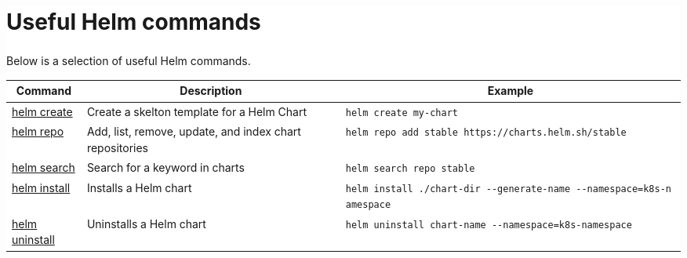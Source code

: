 # Useful Helm commands

Below is a selection of useful Helm commands.

| Command  | Description  | Example |
|---|---|---|
| [helm create](https://helm.sh/docs/helm/helm_create/) | Create a skelton template for a Helm Chart | `helm create my-chart` |
| [helm repo](https://helm.sh/docs/helm/helm_repo/) | Add, list, remove, update, and index chart repositories | `helm repo add stable https://charts.helm.sh/stable` |
| [helm search](https://helm.sh/docs/helm/helm_search/) | Search for a keyword in charts | `helm search repo stable` |
| [helm install](https://helm.sh/docs/helm/helm_install/) | Installs a Helm chart | `helm install ./chart-dir --generate-name --namespace=k8s-namespace` |
| [helm uninstall](https://helm.sh/docs/helm/helm_uninstall/) | Uninstalls a Helm chart | `helm uninstall chart-name --namespace=k8s-namespace` |